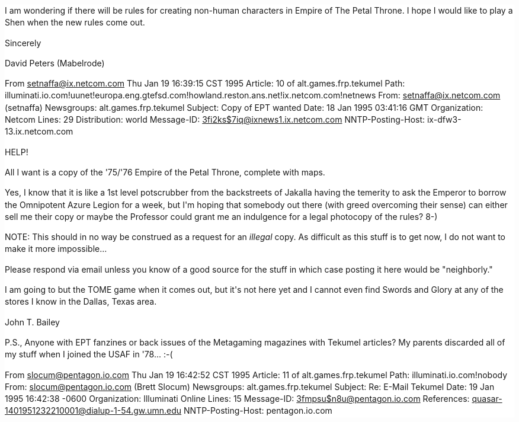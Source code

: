 I am wondering if there will be rules for creating non-human characters in
Empire of The Petal Throne.  I hope I would like to play a Shen when the
new rules come out.

Sincerely

David Peters (Mabelrode)


From setnaffa@ix.netcom.com Thu Jan 19 16:39:15 CST 1995
Article: 10 of alt.games.frp.tekumel
Path: illuminati.io.com!uunet!europa.eng.gtefsd.com!howland.reston.ans.net!ix.netcom.com!netnews
From: setnaffa@ix.netcom.com (setnaffa)
Newsgroups: alt.games.frp.tekumel
Subject: Copy of EPT wanted
Date: 18 Jan 1995 03:41:16 GMT
Organization: Netcom
Lines: 29
Distribution: world
Message-ID: <3fi2ks$7iq@ixnews1.ix.netcom.com>
NNTP-Posting-Host: ix-dfw3-13.ix.netcom.com

HELP!

All I want is a copy of the '75/'76 Empire of the Petal Throne, complete 
with maps.

Yes, I know that it is like a 1st level potscrubber from the 
backstreets of Jakalla having the temerity to ask the Emperor to borrow 
the Omnipotent Azure Legion for a week, but I'm hoping that somebody out 
there (with greed overcoming their sense) can either sell me their copy 
or maybe the Professor could grant me an indulgence for a legal 
photocopy of the rules?  8-)

NOTE:  This should in no way be construed as a request for an *illegal* 
copy.  As difficult as this stuff is to get now, I do not want to make 
it more impossible...

Please respond via email unless you know of a good source for the stuff 
in which case posting it here would be "neighborly."

I am going to but the TOME game when it comes out, but it's not here yet 
and I cannot even find Swords and Glory at any of the stores I know in 
the Dallas, Texas area.


John T. Bailey

P.S., Anyone with EPT fanzines or back issues of the Metagaming 
magazines with Tekumel articles?  My parents discarded all of my stuff 
when I joined the USAF in '78...  :-(


From slocum@pentagon.io.com Thu Jan 19 16:42:52 CST 1995
Article: 11 of alt.games.frp.tekumel
Path: illuminati.io.com!nobody
From: slocum@pentagon.io.com (Brett Slocum)
Newsgroups: alt.games.frp.tekumel
Subject: Re: E-Mail Tekumel
Date: 19 Jan 1995 16:42:38 -0600
Organization: Illuminati Online
Lines: 15
Message-ID: <3fmpsu$n8u@pentagon.io.com>
References: <quasar-1401951232210001@dialup-1-54.gw.umn.edu>
NNTP-Posting-Host: pentagon.io.com
